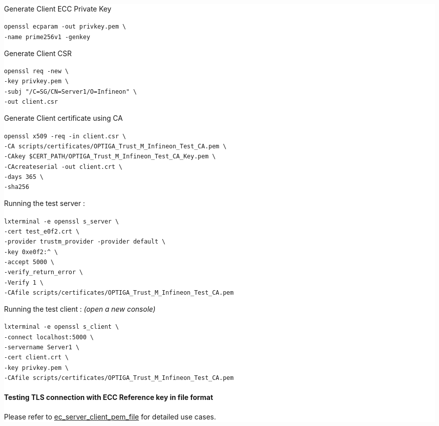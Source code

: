 Generate Client ECC Private Key

```
openssl ecparam -out privkey.pem \
-name prime256v1 -genkey
```

Generate Client CSR

```
openssl req -new \
-key privkey.pem \
-subj "/C=SG/CN=Server1/O=Infineon" \
-out client.csr
```

Generate Client certificate using CA

```
openssl x509 -req -in client.csr \
-CA scripts/certificates/OPTIGA_Trust_M_Infineon_Test_CA.pem \
-CAkey $CERT_PATH/OPTIGA_Trust_M_Infineon_Test_CA_Key.pem \
-CAcreateserial -out client.crt \
-days 365 \
-sha256
```

Running the test server : 

```console
lxterminal -e openssl s_server \
-cert test_e0f2.crt \
-provider trustm_provider -provider default \
-key 0xe0f2:^ \
-accept 5000 \
-verify_return_error \
-Verify 1 \
-CAfile scripts/certificates/OPTIGA_Trust_M_Infineon_Test_CA.pem

```

Running the test client : *(open a new console)* 

```console
lxterminal -e openssl s_client \
-connect localhost:5000 \
-servername Server1 \
-cert client.crt \
-key privkey.pem \
-CAfile scripts/certificates/OPTIGA_Trust_M_Infineon_Test_CA.pem

```

#### <a name="test_tls_ecc_file"></a>Testing TLS connection with ECC Reference key in file format

Please refer to  [ec_server_client_pem_file](./provider-scripts/ec_server_client_pem_file/) for detailed use cases.

